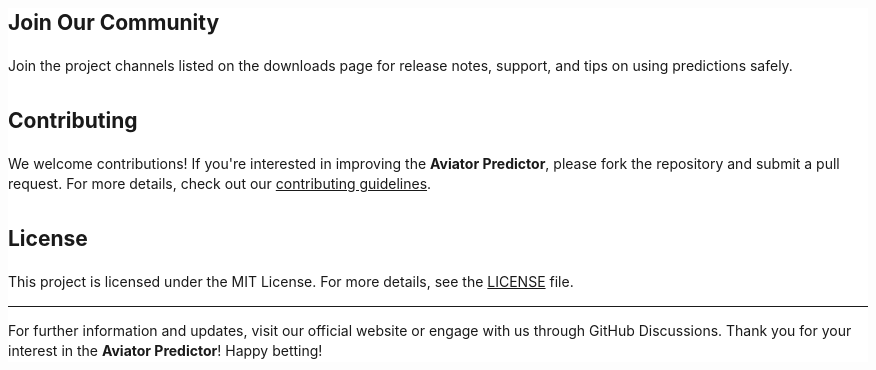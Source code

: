 ## Join Our Community

Join the project channels listed on the downloads page for release notes, support, and tips on using predictions safely.

## Contributing

We welcome contributions! If you're interested in improving the **Aviator Predictor**, please fork the repository and submit a pull request. For more details, check out our [contributing guidelines](https://github.com/HashScannerOfficial/Stake-Crash-Predictor/blob/main/CONTRIBUTING.md).

## License

This project is licensed under the MIT License. For more details, see the [LICENSE](https://github.com/HashScannerOfficial/Stake-Crash-Predictor/blob/main/LICENSE) file.

---

For further information and updates, visit our official website or engage with us through GitHub Discussions. Thank you for your interest in the **Aviator Predictor**! Happy betting!
